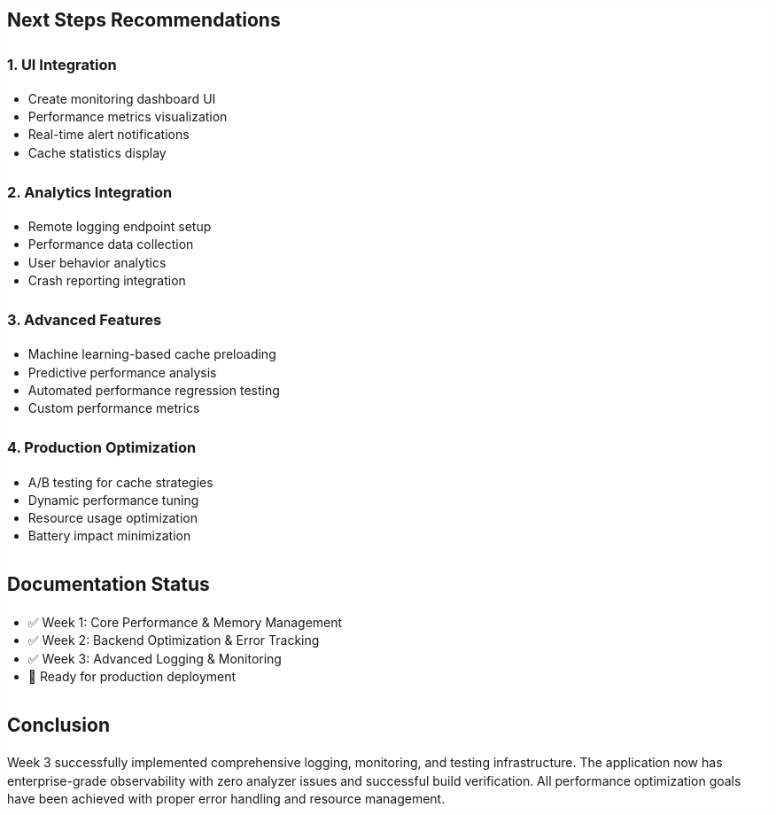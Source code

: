 ## Next Steps Recommendations

### 1. UI Integration
- Create monitoring dashboard UI
- Performance metrics visualization
- Real-time alert notifications
- Cache statistics display

### 2. Analytics Integration
- Remote logging endpoint setup
- Performance data collection
- User behavior analytics
- Crash reporting integration

### 3. Advanced Features
- Machine learning-based cache preloading
- Predictive performance analysis
- Automated performance regression testing
- Custom performance metrics

### 4. Production Optimization
- A/B testing for cache strategies
- Dynamic performance tuning
- Resource usage optimization
- Battery impact minimization

## Documentation Status
- ✅ Week 1: Core Performance & Memory Management
- ✅ Week 2: Backend Optimization & Error Tracking  
- ✅ Week 3: Advanced Logging & Monitoring
- 🎯 Ready for production deployment

## Conclusion
Week 3 successfully implemented comprehensive logging, monitoring, and testing infrastructure. The application now has enterprise-grade observability with zero analyzer issues and successful build verification. All performance optimization goals have been achieved with proper error handling and resource management.
